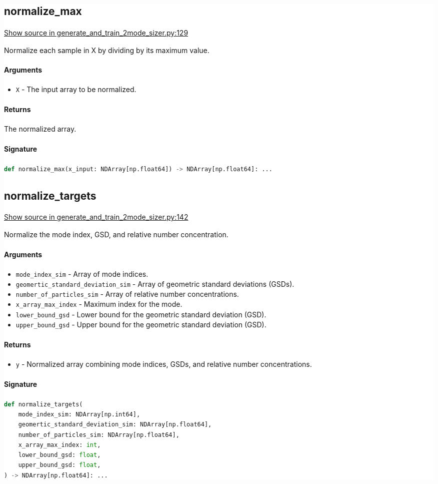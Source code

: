 
## normalize_max

[Show source in generate_and_train_2mode_sizer.py:129](https://github.com/Gorkowski/particula/blob/main/particula/data/process/ml_analysis/generate_and_train_2mode_sizer.py#L129)

Normalize each sample in X by dividing by its maximum value.

#### Arguments

- `X` - The input array to be normalized.

#### Returns

The normalized array.

#### Signature

```python
def normalize_max(x_input: NDArray[np.float64]) -> NDArray[np.float64]: ...
```



## normalize_targets

[Show source in generate_and_train_2mode_sizer.py:142](https://github.com/Gorkowski/particula/blob/main/particula/data/process/ml_analysis/generate_and_train_2mode_sizer.py#L142)

Normalize the mode index, GSD, and relative number concentration.

#### Arguments

- `mode_index_sim` - Array of mode indices.
- `geomertic_standard_deviation_sim` - Array of geometric standard
    deviations (GSDs).
- `number_of_particles_sim` - Array of relative number concentrations.
- `x_array_max_index` - Maximum index for the mode.
- `lower_bound_gsd` - Lower bound for the geometric standard
    deviation (GSD).
- `upper_bound_gsd` - Upper bound for the geometric standard
    deviation (GSD).

#### Returns

- `y` - Normalized array combining mode indices, GSDs, and relative
    number concentrations.

#### Signature

```python
def normalize_targets(
    mode_index_sim: NDArray[np.int64],
    geomertic_standard_deviation_sim: NDArray[np.float64],
    number_of_particles_sim: NDArray[np.float64],
    x_array_max_index: int,
    lower_bound_gsd: float,
    upper_bound_gsd: float,
) -> NDArray[np.float64]: ...
```
